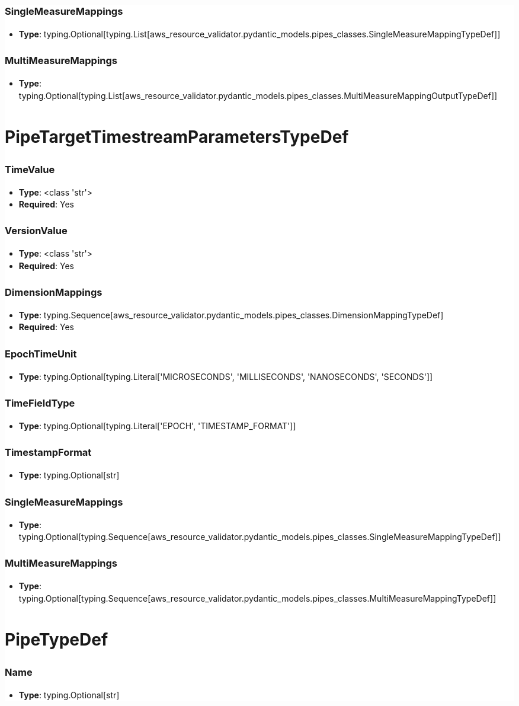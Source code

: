 ### SingleMeasureMappings
- **Type**: typing.Optional[typing.List[aws_resource_validator.pydantic_models.pipes_classes.SingleMeasureMappingTypeDef]]

### MultiMeasureMappings
- **Type**: typing.Optional[typing.List[aws_resource_validator.pydantic_models.pipes_classes.MultiMeasureMappingOutputTypeDef]]


# PipeTargetTimestreamParametersTypeDef

### TimeValue
- **Type**: <class 'str'>
- **Required**: Yes

### VersionValue
- **Type**: <class 'str'>
- **Required**: Yes

### DimensionMappings
- **Type**: typing.Sequence[aws_resource_validator.pydantic_models.pipes_classes.DimensionMappingTypeDef]
- **Required**: Yes

### EpochTimeUnit
- **Type**: typing.Optional[typing.Literal['MICROSECONDS', 'MILLISECONDS', 'NANOSECONDS', 'SECONDS']]

### TimeFieldType
- **Type**: typing.Optional[typing.Literal['EPOCH', 'TIMESTAMP_FORMAT']]

### TimestampFormat
- **Type**: typing.Optional[str]

### SingleMeasureMappings
- **Type**: typing.Optional[typing.Sequence[aws_resource_validator.pydantic_models.pipes_classes.SingleMeasureMappingTypeDef]]

### MultiMeasureMappings
- **Type**: typing.Optional[typing.Sequence[aws_resource_validator.pydantic_models.pipes_classes.MultiMeasureMappingTypeDef]]


# PipeTypeDef

### Name
- **Type**: typing.Optional[str]
